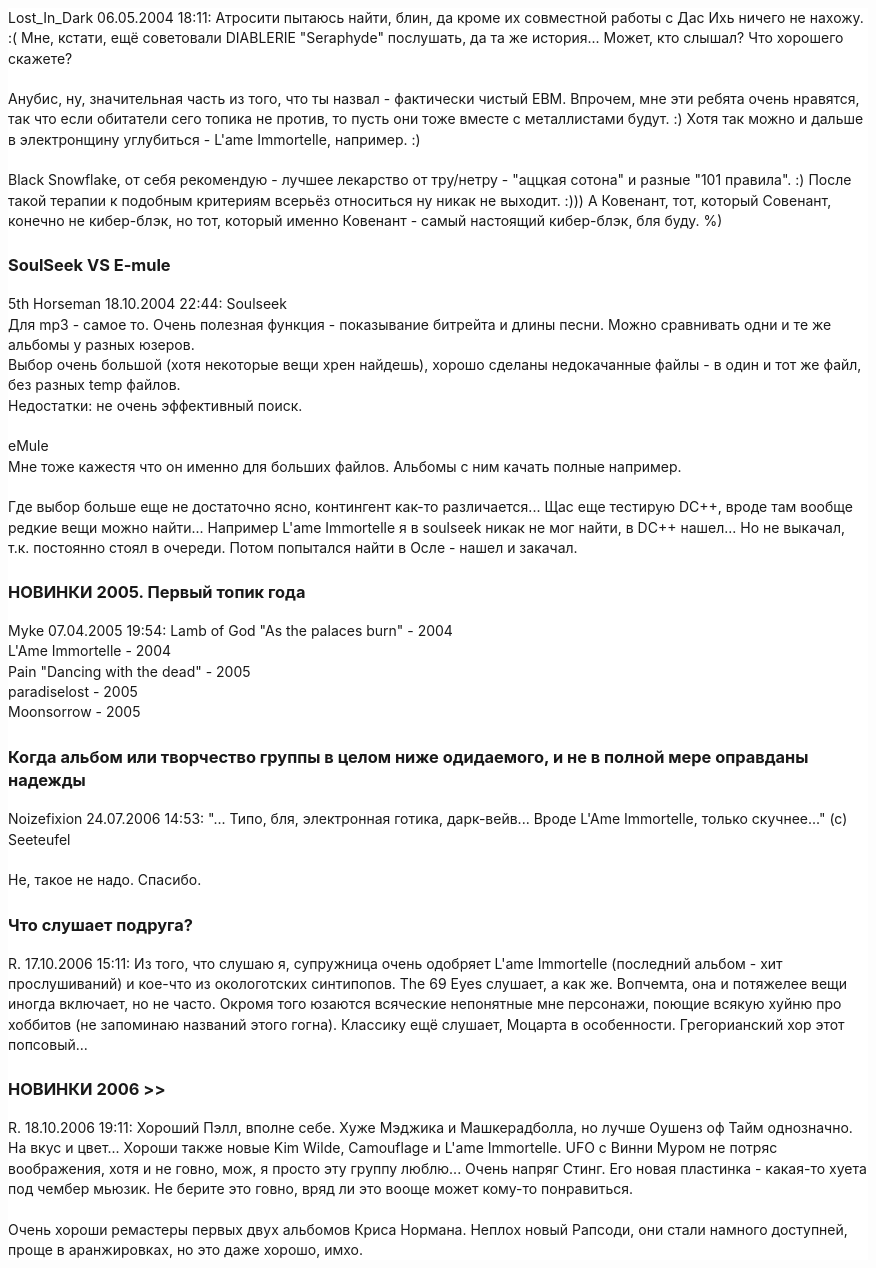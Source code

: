 Lost_In_Dark 06.05.2004 18:11:
Атросити пытаюсь найти, блин, да кроме их совместной работы с Дас Ихь ничего не нахожу. :( Мне, кстати, ещё советовали DIABLERIE "Seraphyde" послушать, да та же история... Может, кто слышал? Что хорошего скажете?<BR><BR>Анубис, ну, значительная часть из того, что ты назвал - фактически чистый EBM. Впрочем, мне эти ребята очень нравятся, так что если обитатели сего топика не против, то пусть они тоже вместе с металлистами будут. :) Хотя так можно и дальше в электронщину углубиться - L'ame Immortelle, например. :)<BR><BR>Black Snowflake, от себя рекомендую - лучшее лекарство от тру/нетру - "аццкая сотона" и разные "101 правила". :) После такой терапии к подобным критериям всерьёз относиться ну никак не выходит. :))) А Ковенант, тот, который Совенант, конечно не кибер-блэк, но тот, который именно Ковенант - самый настоящий кибер-блэк, бля буду. %)

### SoulSeek VS E-mule

5th Horseman 18.10.2004 22:44:
Soulseek<BR>Для mp3 - самое то. Очень полезная функция - показывание битрейта и длины песни. Можно сравнивать одни и те же альбомы у разных юзеров.<BR>Выбор очень большой (хотя некоторые вещи хрен найдешь), хорошо сделаны недокачанные файлы - в один и тот же файл, без разных temp файлов.<BR>Недостатки: не очень эффективный поиск.<BR><BR>eMule<BR>Мне тоже кажестя что он именно для больших файлов. Альбомы с ним качать полные например. <BR><BR>Где выбор больше еще не достаточно ясно, контингент как-то различается... Щас еще тестирую DC++, вроде там вообще редкие вещи можно найти... Например L'ame Immortelle я в soulseek никак не мог найти, в DC++ нашел... Но не выкачал, т.к. постоянно стоял в очереди. Потом попытался найти в Осле - нашел и закачал.

### НОВИНКИ 2005. Первый топик года

Myke 07.04.2005 19:54:
Lamb of God "As the palaces burn" - 2004<BR>L'Ame Immortelle - 2004<BR>Pain "Dancing with the dead" - 2005<BR>paradiselost - 2005<BR>Moonsorrow - 2005<BR>

### Когда альбом или творчество группы в целом ниже одидаемого, и не в полной мере оправданы надежды

Noizefixion 24.07.2006 14:53:
"... Типо, бля, электронная готика, дарк-вейв... Вроде L'Ame Immortelle, только скучнее..." (с) Seeteufel<BR><BR>Не, такое не надо. Спасибо.

### Что слушает подруга?

R. 17.10.2006 15:11:
Из того, что слушаю я, супружница очень одобряет L'ame Immortelle (последний альбом - хит прослушиваний) и кое-что из окологотских синтипопов. The 69 Eyes слушает, а как же. Вопчемта, она и потяжелее вещи иногда включает, но не часто. Окромя того юзаются всяческие непонятные мне персонажи, поющие всякую хуйню про хоббитов (не запоминаю названий этого гогна). Классику ещё слушает, Моцарта в особенности. Грегорианский хор этот попсовый... 

### НОВИНКИ 2006 &gt;&gt;

R. 18.10.2006 19:11:
Хороший Пэлл, вполне себе. Хуже Мэджика и Машкерадболла, но лучше Оушенз оф Тайм однозначно. На вкус и цвет... Хороши также новые Kim Wilde, Camouflage и L'ame Immortelle. UFO  с Винни Муром не потряс воображения, хотя и не говно, мож, я просто эту группу люблю... Очень напряг Стинг. Его новая пластинка - какая-то хуета под чембер мьюзик. Не берите это говно, вряд ли это вооще может кому-то понравиться.<BR><BR>Очень хороши ремастеры первых двух альбомов Криса Нормана. Неплох новый Рапсоди, они стали намного доступней, проще в аранжировках, но это даже хорошо, имхо. 
